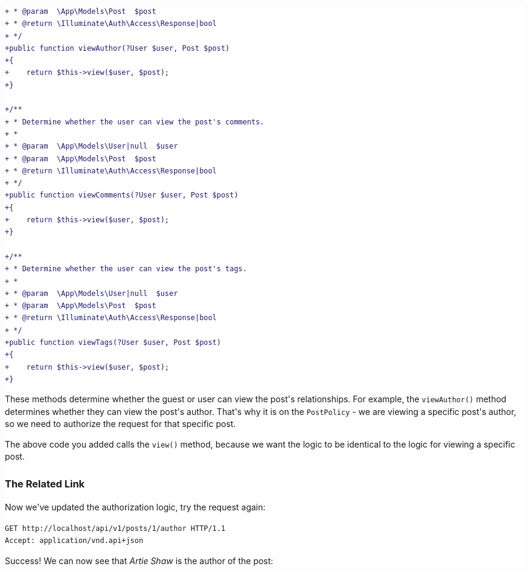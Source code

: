 ```diff
+ * @param  \App\Models\Post  $post
+ * @return \Illuminate\Auth\Access\Response|bool
+ */
+public function viewAuthor(?User $user, Post $post)
+{
+    return $this->view($user, $post);
+}

+/**
+ * Determine whether the user can view the post's comments.
+ *
+ * @param  \App\Models\User|null  $user
+ * @param  \App\Models\Post  $post
+ * @return \Illuminate\Auth\Access\Response|bool
+ */
+public function viewComments(?User $user, Post $post)
+{
+    return $this->view($user, $post);
+}

+/**
+ * Determine whether the user can view the post's tags.
+ *
+ * @param  \App\Models\User|null  $user
+ * @param  \App\Models\Post  $post
+ * @return \Illuminate\Auth\Access\Response|bool
+ */
+public function viewTags(?User $user, Post $post)
+{
+    return $this->view($user, $post);
+}
```

These methods determine whether the guest or user can view the post's
relationships. For example, the `viewAuthor()` method determines whether they
can view the post's author. That's why it is on the `PostPolicy` - we are
viewing a specific post's author, so we need to authorize the request for that
specific post.

The above code you added calls the `view()` method, because we want the logic
to be identical to the logic for viewing a specific post.

### The Related Link

Now we've updated the authorization logic, try the request again:

```http
GET http://localhost/api/v1/posts/1/author HTTP/1.1
Accept: application/vnd.api+json
```

Success! We can now see that *Artie Shaw* is the author of the post:
